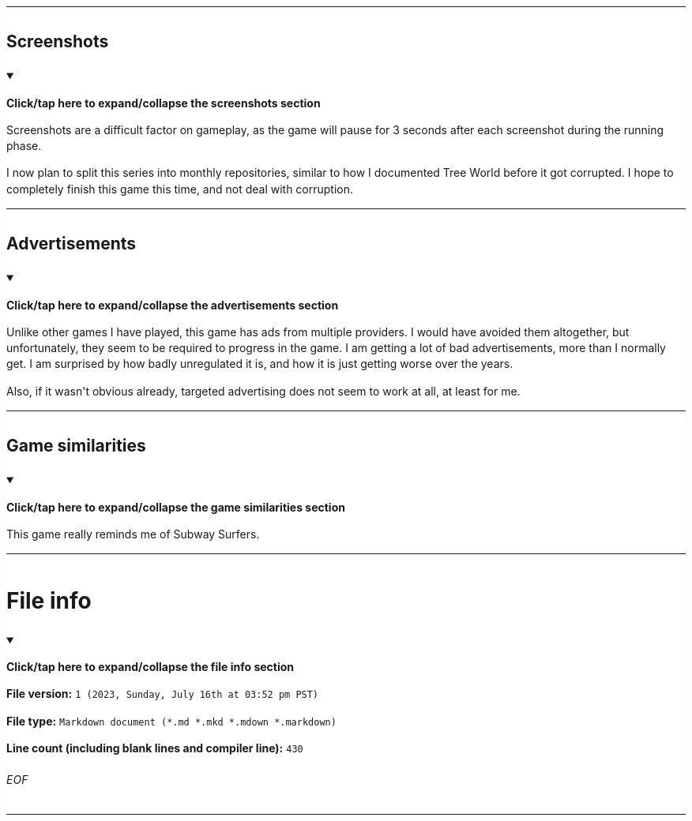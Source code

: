 ***

## Screenshots

<details open><summary><p><b>Click/tap here to expand/collapse the screenshots section</b><p></summary>

Screenshots are a difficult factor on gameplay, as the game will pause for 3 seconds after each screenshot during the running phase.

I now plan to split this series into monthly repositories, similar to how I documented Tree World before it got corrupted. I hope to completely finish this game this time, and not deal with corruption.

</details>

***

## Advertisements

<details open><summary><p><b>Click/tap here to expand/collapse the advertisements section</b><p></summary>

Unlike other games I have played, this game has ads from multiple providers. I would have avoided them altogether, but unfortunately, they seem to be required to progress in the game. I am getting a lot of bad advertisements, more than I normally get. I am surprised by how badly unregulated it is, and how it is just getting worse over the years.

Also, if it wasn't obvious already, targeted advertising does not seem to work at all, at least for me.

</details>

***

## Game similarities

<details open><summary><p><b>Click/tap here to expand/collapse the game similarities section</b><p></summary>

This game really reminds me of Subway Surfers.

</details>

***

# File info

<details open><summary><p><b>Click/tap here to expand/collapse the file info section</b><p></summary>

**File version:** `1 (2023, Sunday, July 16th at 03:52 pm PST)`

**File type:** `Markdown document (*.md *.mkd *.mdown *.markdown)`

**Line count (including blank lines and compiler line):** `430`

</details>

###### EOF

***
